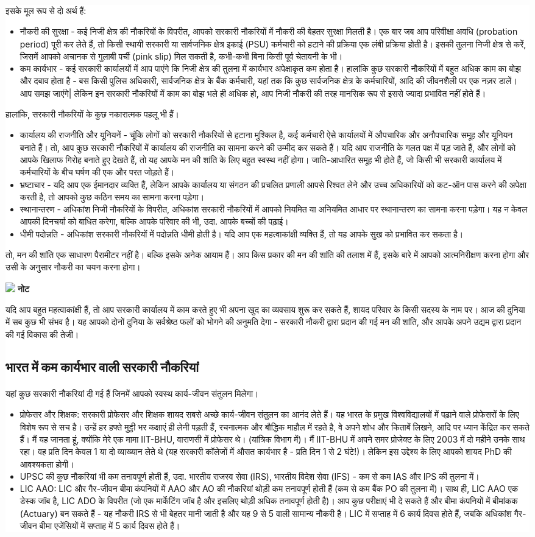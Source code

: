 इसके मूल रूप से दो अर्थ हैं:
* नौकरी की सुरक्षा - कई निजी क्षेत्र की नौकरियों के विपरीत, आपको सरकारी नौकरियों में नौकरी की बेहतर सुरक्षा मिलती है। एक बार जब आप परिवीक्षा अवधि (probation period) पूरी कर लेते हैं, तो किसी स्थायी सरकारी या सार्वजनिक क्षेत्र इकाई (PSU) कर्मचारी को हटाने की प्रक्रिया एक लंबी प्रक्रिया होती है। इसकी तुलना निजी क्षेत्र से करें, जिसमें आपको अचानक से गुलाबी पर्ची (pink slip) मिल सकती है, कभी-कभी बिना किसी पूर्व चेतावनी के भी।
* कम कार्यभार - कई सरकारी कार्यालयों में आप पाएंगे कि निजी क्षेत्र की तुलना में कार्यभार अपेक्षाकृत कम होता है। हालांकि कुछ सरकारी नौकरियों में बहुत अधिक काम का बोझ और दबाव होता है - बस किसी पुलिस अधिकारी, सार्वजनिक क्षेत्र के बैंक कर्मचारी, यहां तक कि कुछ सार्वजनिक क्षेत्र के कर्मचारियों, आदि की जीवनशैली पर एक नज़र डालें। आप समझ जाएंगे| लेकिन इन सरकारी नौकरियों में काम का बोझ भले ही अधिक हो, आप निजी नौकरी की तरह मानसिक रूप से इससे ज्यादा प्रभावित नहीं होते हैं।

हालांकि, सरकारी नौकरियों के कुछ नकारात्मक पहलू भी हैं।
* कार्यालय की राजनीति और यूनियनें - चूंकि लोगों को सरकारी नौकरियों से हटाना मुश्किल है, कई कर्मचारी ऐसे कार्यालयों में औपचारिक और अनौपचारिक समूह और यूनियन बनाते हैं। तो, आप कुछ सरकारी नौकरियों में कार्यालय की राजनीति का सामना करने की उम्मीद कर सकते हैं। यदि आप राजनीति के गलत पक्ष में पड़ जाते हैं, और लोगों को आपके खिलाफ गिरोह बनाते हुए देखते हैं, तो यह आपके मन की शांति के लिए बहुत स्वस्थ नहीं होगा। जाति-आधारित समूह भी होते हैं, जो किसी भी सरकारी कार्यालय में कर्मचारियों के बीच घर्षण की एक और परत जोड़ते हैं।
* भ्रष्टाचार - यदि आप एक ईमानदार व्यक्ति हैं, लेकिन आपके कार्यालय या संगठन की प्रचलित प्रणाली आपसे रिश्वत लेने और उच्च अधिकारियों को कट-ऑन पास करने की अपेक्षा करती है, तो आपको कुछ कठिन समय का सामना करना पड़ेगा।
* स्थानान्तरण - अधिकांश निजी नौकरियों के विपरीत, अधिकांश सरकारी नौकरियों में आपको नियमित या अनियमित आधार पर स्थानान्तरण का सामना करना पड़ेगा। यह न केवल आपकी दिनचर्या को बाधित करेगा, बल्कि आपके परिवार की भी, उदा. आपके बच्चों की पढ़ाई।
* धीमी पदोन्नति - अधिकांश सरकारी नौकरियों में पदोन्नति धीमी होती है। यदि आप एक महत्वाकांक्षी व्यक्ति हैं, तो यह आपके सुख को प्रभावित कर सकता है।

तो, मन की शांति एक साधारण पैरामीटर नहीं है। बल्कि इसके अनेक आयाम हैं। आप किस प्रकार की मन की शांति की तलाश में हैं, इसके बारे में आपको आत्मनिरीक्षण करना होगा और उसी के अनुसार नौकरी का चयन करना होगा।

<div class="toc-mak">
  <img src="../../../images/pencil.png">
  <b>नोट</b><br>

यदि आप बहुत महत्वाकांक्षी हैं, तो आप सरकारी कार्यालय में काम करते हुए भी अपना खुद का व्यवसाय शुरू कर सकते हैं, शायद परिवार के किसी सदस्य के नाम पर। आज की दुनिया में सब कुछ भी संभव है। यह आपको दोनों दुनिया के सर्वश्रेष्ठ फलों को भोगने की अनुमति देगा - सरकारी नौकरी द्वारा प्रदान की गई मन की शांति, और आपके अपने उद्यम द्वारा प्रदान की गई विकास की तेजी।
</div>


## भारत में कम कार्यभार वाली सरकारी नौकरियां

यहां कुछ सरकारी नौकरियां दी गई हैं जिनमें आपको स्वस्थ कार्य-जीवन संतुलन मिलेगा।
* प्रोफेसर और शिक्षक: सरकारी प्रोफेसर और शिक्षक शायद सबसे अच्छे कार्य-जीवन संतुलन का आनंद लेते हैं। यह भारत के प्रमुख विश्वविद्यालयों में पढ़ाने वाले प्रोफेसरों के लिए विशेष रूप से सच है। उन्हें हर हफ्ते मुट्ठी भर कक्षाएं ही लेनी पड़ती हैं, रचनात्मक और बौद्धिक माहौल में रहते है, वे अपने शोध और किताबें लिखने, आदि पर ध्यान केंद्रित कर सकते हैं। मैं यह जानता हूं, क्योंकि मेरे एक मामा IIT-BHU, वाराणसी में प्रोफेसर थे। (यांत्रिक विभाग में)। मैं IIT-BHU में अपने समर प्रोजेक्ट के लिए 2003 में दो महीने उनके साथ रहा। वह प्रति दिन केवल 1 या दो व्याख्यान लेते थे (यह सरकारी कॉलेजों में औसत कार्यभार है - प्रति दिन 1 से 2 घंटे!)। लेकिन इस उद्देश्य के लिए आपको शायद PhD की आवश्यकता होगी।
* UPSC की कुछ नौकरियां भी कम तनावपूर्ण होती हैं, उदा. भारतीय राजस्व सेवा (IRS), भारतीय विदेश सेवा (IFS) - कम से कम IAS और IPS की तुलना में।
* LIC AAO: LIC और गैर-जीवन बीमा कंपनियों में AAO और AO की नौकरियां थोड़ी कम तनावपूर्ण होती हैं (कम से कम बैंक PO की तुलना में)। साथ ही, LIC AAO एक डेस्क जॉब है, LIC ADO के विपरीत (जो एक मार्केटिंग जॉब है और इसलिए थोड़ी अधिक तनावपूर्ण होती है)। आप कुछ परीक्षाएं भी दे सकते हैं और बीमा कंपनियों में बीमांकक (Actuary) बन सकते हैं - यह नौकरी IRS से भी बेहतर मानी जाती है और यह 9 से 5 वाली सामान्य नौकरी है। LIC में सप्ताह में 6 कार्य दिवस होते हैं, जबकि अधिकांश गैर-जीवन बीमा एजेंसियों में सप्ताह में 5 कार्य दिवस होते हैं।
